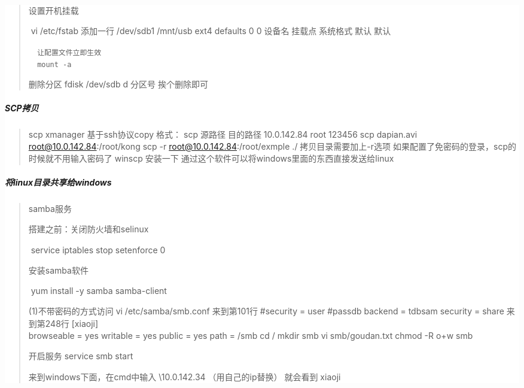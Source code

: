 > 设置开机挂载
>
> ​	vi /etc/fstab
>   	添加一行
>   	/dev/sdb1      /mnt/usb      ext4        defaults        0 0
>   	设备名         挂载点        系统格式     默认           默认
>   	
>   	让配置文件立即生效
>   	mount -a
>
>  删除分区
>   	fdisk /dev/sdb
>   	d  分区号
>   	挨个删除即可

##### SCP拷贝

> scp
> xmanager
>   基于ssh协议copy
>   格式：   scp    源路径   目的路径
>   10.0.142.84   root   123456
>   scp dapian.avi root@10.0.142.84:/root/kong
>   scp -r root@10.0.142.84:/root/exmple ./     拷贝目录需要加上-r选项
>   如果配置了免密码的登录，scp的时候就不用输入密码了
>   winscp
> 	安装一下
> 	通过这个软件可以将windows里面的东西直接发送给linux

##### 将linux目录共享给windows

> samba服务
>
> 搭建之前：关闭防火墙和selinux
>
> ​	service iptables stop
> 	setenforce 0
>
> 安装samba软件
>
> ​	yum install -y samba samba-client
>
> (1)不带密码的方式访问
> 	vi /etc/samba/smb.conf
> 	来到第101行
> 		#security = user
> 		#passdb backend = tdbsam
> 		security = share
> 	来到第248行
> 		[xiaoji]        
> 			browseable = yes
> 			writable = yes
> 			public = yes
> 			path = /smb
> 	cd /
> 	mkdir smb
> 	vi smb/goudan.txt
> 	chmod -R o+w smb
> 	
>
> 	开启服务
> 	service smb start
> 	
> 	来到windows下面，在cmd中输入  \\10.0.142.34 （用自己的ip替换）
> 	就会看到 xiaoji